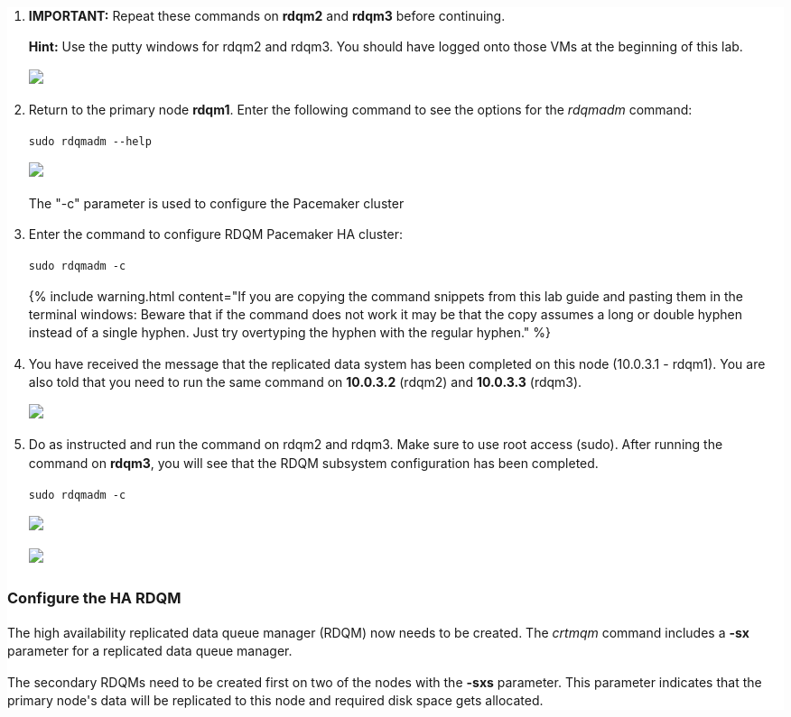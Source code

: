 1. **IMPORTANT:** Repeat these commands on **rdqm2** and **rdqm3** before continuing. 

	**Hint:**  Use the putty windows for rdqm2 and rdqm3. You should have logged onto those VMs at the beginning of this lab.
	
	![](./images/pots/mq-ha/lab2/image292a.png)
	    
1. Return to the primary node **rdqm1**. Enter the following command to see the options for the *rdqmadm* command:

	```
	sudo rdqmadm --help
	```
	
	![](./images/pots/mq-ha/lab2/image214.png)
	
	The "-c" parameter is used to configure the Pacemaker cluster
	

1. Enter the command to configure RDQM Pacemaker HA cluster: 

	```
	sudo rdqmadm -c
	```
	
	{% include warning.html content="If you are copying the command snippets from this lab guide and pasting them in the terminal windows: Beware that if the command does not work it may be that the copy assumes a long or double hyphen instead of a single hyphen. Just try overtyping the hyphen with the regular hyphen." %}	

1. You have received the message that the replicated data system has been completed on this node (10.0.3.1 - rdqm1). You are also told that you need to run the same command on **10.0.3.2** (rdqm2) and **10.0.3.3** (rdqm3).

	![](./images/pots/mq-ha/lab2/image215.png)
	
1. Do as instructed and run the command on rdqm2 and rdqm3. Make sure to use root access (sudo). After running the command on **rdqm3**, you will see that the RDQM subsystem configuration has been completed.

	```
	sudo rdqmadm -c 
	```

	![](./images/pots/mq-ha/lab2/image216.png)
	
	![](./images/pots/mq-ha/lab2/image217.png)


### Configure the HA RDQM

The high availability replicated data queue manager (RDQM) now needs to be created. The *crtmqm* command includes a **-sx** parameter for a replicated data queue manager. 

The secondary RDQMs need to be created first on two of the nodes with the **-sxs** parameter. This parameter indicates that the primary node's data will be replicated to this node and required disk space gets allocated. 
